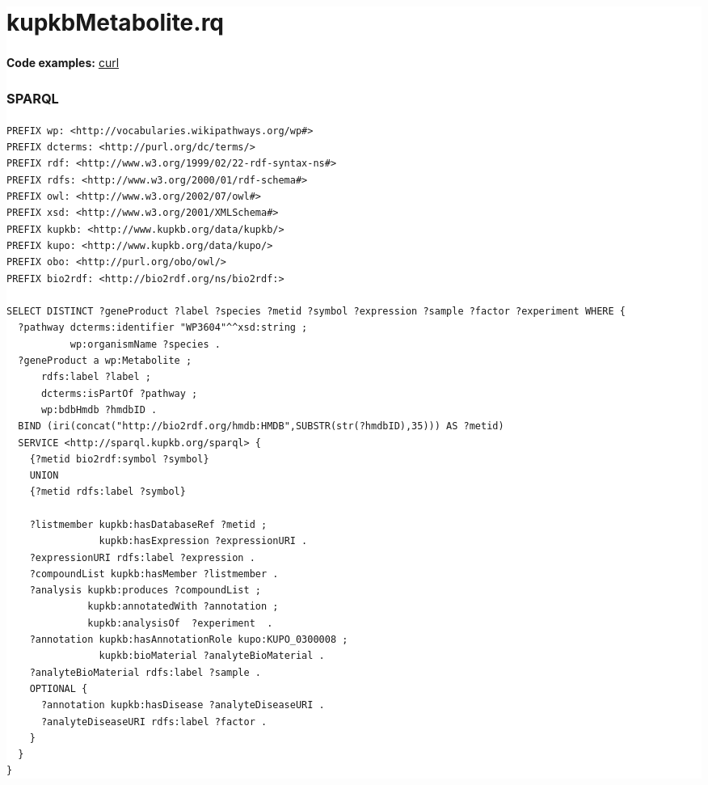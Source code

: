 # kupkbMetabolite.rq
**Code examples:** [curl](#curl)
### SPARQL
```sparql
PREFIX wp: <http://vocabularies.wikipathways.org/wp#>
PREFIX dcterms: <http://purl.org/dc/terms/>
PREFIX rdf: <http://www.w3.org/1999/02/22-rdf-syntax-ns#>
PREFIX rdfs: <http://www.w3.org/2000/01/rdf-schema#>
PREFIX owl: <http://www.w3.org/2002/07/owl#>
PREFIX xsd: <http://www.w3.org/2001/XMLSchema#>
PREFIX kupkb: <http://www.kupkb.org/data/kupkb/>
PREFIX kupo: <http://www.kupkb.org/data/kupo/>
PREFIX obo: <http://purl.org/obo/owl/>
PREFIX bio2rdf: <http://bio2rdf.org/ns/bio2rdf:>

SELECT DISTINCT ?geneProduct ?label ?species ?metid ?symbol ?expression ?sample ?factor ?experiment WHERE {
  ?pathway dcterms:identifier "WP3604"^^xsd:string ;
           wp:organismName ?species .
  ?geneProduct a wp:Metabolite ;
      rdfs:label ?label ;
      dcterms:isPartOf ?pathway ;
      wp:bdbHmdb ?hmdbID .
  BIND (iri(concat("http://bio2rdf.org/hmdb:HMDB",SUBSTR(str(?hmdbID),35))) AS ?metid)
  SERVICE <http://sparql.kupkb.org/sparql> {
    {?metid bio2rdf:symbol ?symbol}
    UNION
    {?metid rdfs:label ?symbol}
    
    ?listmember kupkb:hasDatabaseRef ?metid ;
                kupkb:hasExpression ?expressionURI .  
    ?expressionURI rdfs:label ?expression .
    ?compoundList kupkb:hasMember ?listmember .    
    ?analysis kupkb:produces ?compoundList ;
              kupkb:annotatedWith ?annotation ;
              kupkb:analysisOf  ?experiment  .
    ?annotation kupkb:hasAnnotationRole kupo:KUPO_0300008 ;
                kupkb:bioMaterial ?analyteBioMaterial . 
    ?analyteBioMaterial rdfs:label ?sample . 
    OPTIONAL {
      ?annotation kupkb:hasDisease ?analyteDiseaseURI . 
      ?analyteDiseaseURI rdfs:label ?factor .
    } 
  }
}

```